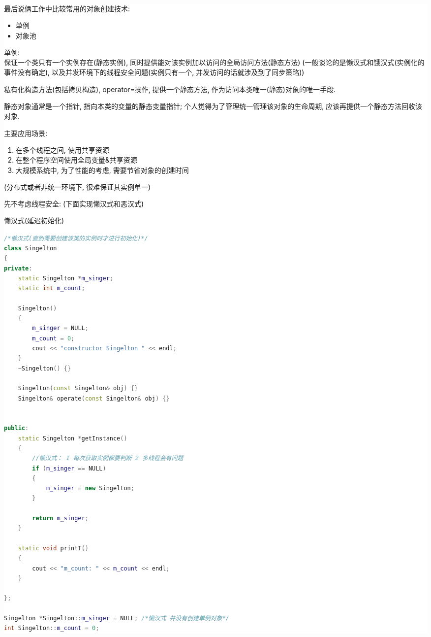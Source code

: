 
最后说俩工作中比较常用的对象创建技术:

* 单例
* 对象池



单例:  
保证一个类只有一个实例存在(静态实例), 同时提供能对该实例加以访问的全局访问方法(静态方法) 
(一般谈论的是懒汉式和饿汉式(实例化的事件没有确定), 以及并发环境下的线程安全问题(实例只有一个, 并发访问的话就涉及到了同步策略))

私有化构造方法(包括拷贝构造), operator=操作, 提供一个静态方法, 作为访问本类唯一(静态)对象的唯一手段.

静态对象通常是一个指针, 指向本类的变量的静态变量指针; 个人觉得为了管理统一管理该对象的生命周期, 应该再提供一个静态方法回收该对象.


主要应用场景:
1. 在多个线程之间, 使用共享资源
2. 在整个程序空间使用全局变量&共享资源
3. 大规模系统中, 为了性能的考虑, 需要节省对象的创建时间

(分布式或者非统一环境下, 很难保证其实例单一)

先不考虑线程安全: (下面实现懒汉式和恶汉式)

懒汉式(延迟初始化)

```c++
/*懒汉式(直到需要创建该类的实例时才进行初始化)*/
class Singelton
{
private:
	static Singelton *m_singer;
	static int m_count;

	Singelton()
	{
		m_singer = NULL;
		m_count = 0;
		cout << "constructor Singelton " << endl;
	}
	~Singelton() {}

    Singelton(const Singelton& obj) {}
    Singelton& operate(const Singelton& obj) {}


public:
	static Singelton *getInstance()
	{
		//懒汉式： 1 每次获取实例都要判断 2 多线程会有问题
		if (m_singer == NULL) 
		{
			m_singer = new Singelton;
		}
		
		return m_singer;
	} 
	
	static void printT()
	{
		cout << "m_count: " << m_count << endl;
	}

};

Singelton *Singelton::m_singer = NULL; /*懒汉式 并没有创建单例对象*/
int Singelton::m_count = 0;

```